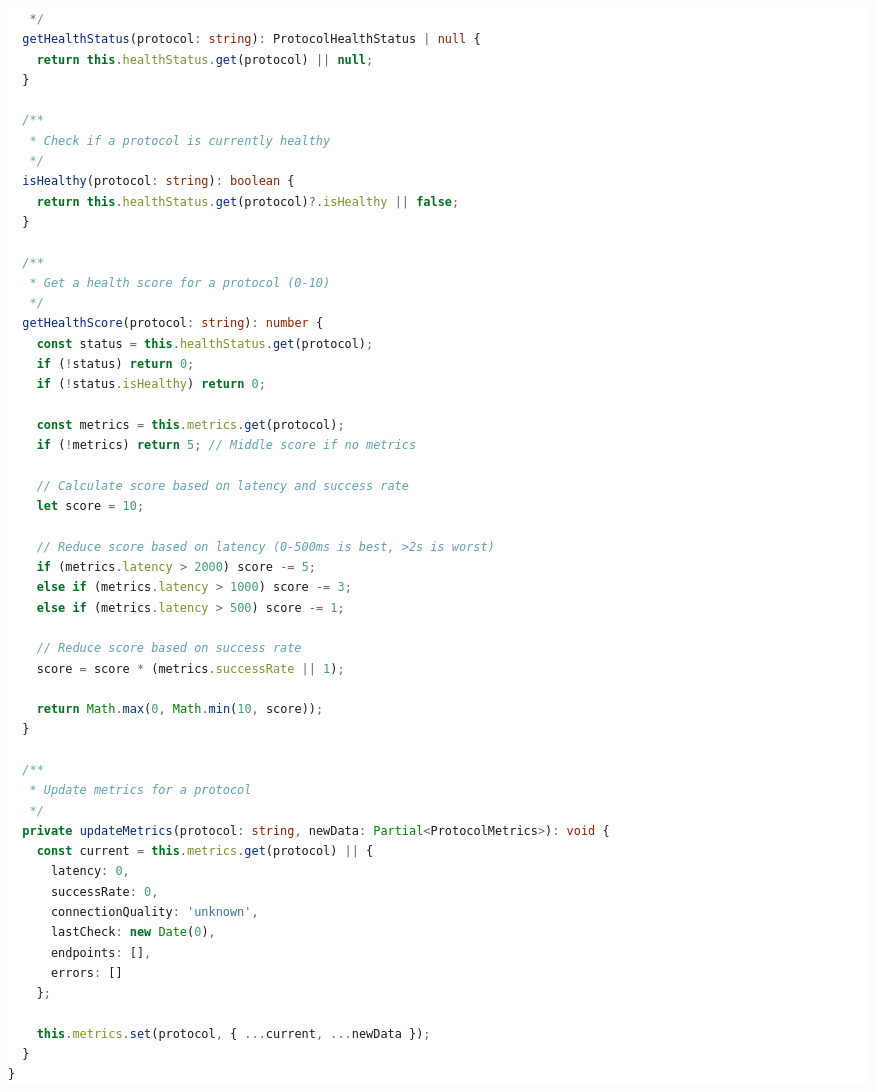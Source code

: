 ```typescript
   */
  getHealthStatus(protocol: string): ProtocolHealthStatus | null {
    return this.healthStatus.get(protocol) || null;
  }
  
  /**
   * Check if a protocol is currently healthy
   */
  isHealthy(protocol: string): boolean {
    return this.healthStatus.get(protocol)?.isHealthy || false;
  }
  
  /**
   * Get a health score for a protocol (0-10)
   */
  getHealthScore(protocol: string): number {
    const status = this.healthStatus.get(protocol);
    if (!status) return 0;
    if (!status.isHealthy) return 0;
    
    const metrics = this.metrics.get(protocol);
    if (!metrics) return 5; // Middle score if no metrics
    
    // Calculate score based on latency and success rate
    let score = 10;
    
    // Reduce score based on latency (0-500ms is best, >2s is worst)
    if (metrics.latency > 2000) score -= 5;
    else if (metrics.latency > 1000) score -= 3;
    else if (metrics.latency > 500) score -= 1;
    
    // Reduce score based on success rate
    score = score * (metrics.successRate || 1);
    
    return Math.max(0, Math.min(10, score));
  }
  
  /**
   * Update metrics for a protocol
   */
  private updateMetrics(protocol: string, newData: Partial<ProtocolMetrics>): void {
    const current = this.metrics.get(protocol) || {
      latency: 0,
      successRate: 0,
      connectionQuality: 'unknown',
      lastCheck: new Date(0),
      endpoints: [],
      errors: []
    };
    
    this.metrics.set(protocol, { ...current, ...newData });
  }
}
```
